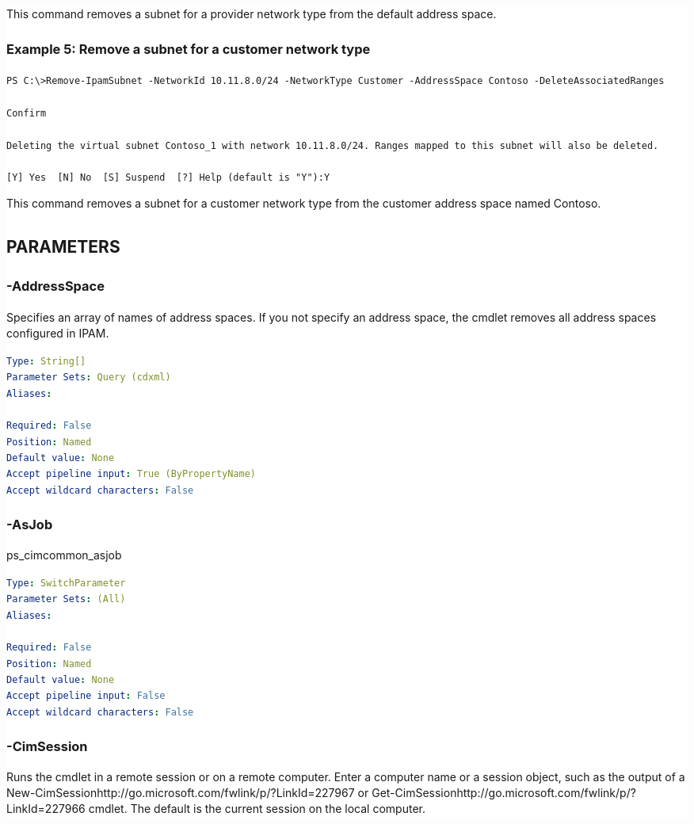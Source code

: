 This command removes a subnet for a provider network type from the default address space.

### Example 5: Remove a subnet for a customer network type
```
PS C:\>Remove-IpamSubnet -NetworkId 10.11.8.0/24 -NetworkType Customer -AddressSpace Contoso -DeleteAssociatedRanges

Confirm

Deleting the virtual subnet Contoso_1 with network 10.11.8.0/24. Ranges mapped to this subnet will also be deleted.

[Y] Yes  [N] No  [S] Suspend  [?] Help (default is "Y"):Y
```

This command removes a subnet for a customer network type from the customer address space named Contoso.

## PARAMETERS

### -AddressSpace
Specifies an array of names of address spaces.
If you not specify an address space, the cmdlet removes all address spaces configured in IPAM.

```yaml
Type: String[]
Parameter Sets: Query (cdxml)
Aliases: 

Required: False
Position: Named
Default value: None
Accept pipeline input: True (ByPropertyName)
Accept wildcard characters: False
```

### -AsJob
ps_cimcommon_asjob

```yaml
Type: SwitchParameter
Parameter Sets: (All)
Aliases: 

Required: False
Position: Named
Default value: None
Accept pipeline input: False
Accept wildcard characters: False
```

### -CimSession
Runs the cmdlet in a remote session or on a remote computer.
Enter a computer name or a session object, such as the output of a New-CimSessionhttp://go.microsoft.com/fwlink/p/?LinkId=227967 or Get-CimSessionhttp://go.microsoft.com/fwlink/p/?LinkId=227966 cmdlet.
The default is the current session on the local computer.
